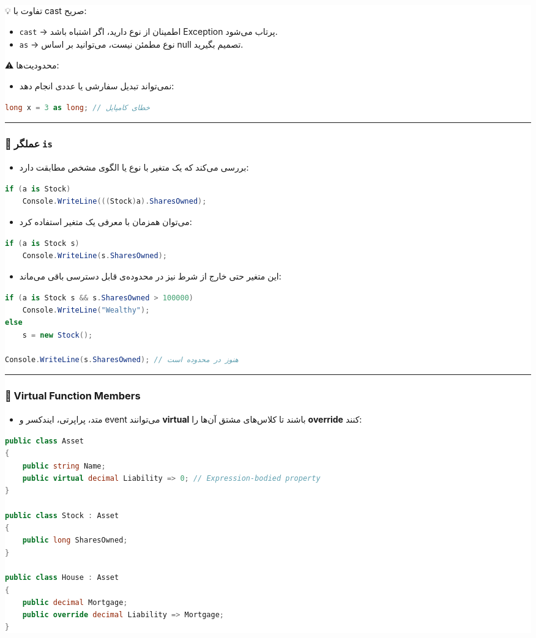 💡 تفاوت با cast صریح:

* `cast` → اطمینان از نوع دارید، اگر اشتباه باشد Exception پرتاب می‌شود.
* `as` → نوع مطمئن نیست، می‌توانید بر اساس null تصمیم بگیرید.

⚠️ محدودیت‌ها:

* نمی‌تواند تبدیل سفارشی یا عددی انجام دهد:

```csharp
long x = 3 as long; // خطای کامپایل
```

---

### 🔹 عملگر `is`

* بررسی می‌کند که یک متغیر با نوع یا الگوی مشخص مطابقت دارد:

```csharp
if (a is Stock)
    Console.WriteLine(((Stock)a).SharesOwned);
```

* می‌توان همزمان با معرفی یک متغیر استفاده کرد:

```csharp
if (a is Stock s)
    Console.WriteLine(s.SharesOwned);
```

* این متغیر حتی خارج از شرط نیز در محدوده‌ی قابل دسترسی باقی می‌ماند:

```csharp
if (a is Stock s && s.SharesOwned > 100000)
    Console.WriteLine("Wealthy");
else
    s = new Stock();

Console.WriteLine(s.SharesOwned); // هنوز در محدوده است
```

---

### 🔹 Virtual Function Members

* متد، پراپرتی، ایندکسر و event می‌توانند **virtual** باشند تا کلاس‌های مشتق آن‌ها را **override** کنند:

```csharp
public class Asset
{
    public string Name;
    public virtual decimal Liability => 0; // Expression-bodied property
}

public class Stock : Asset
{
    public long SharesOwned;
}

public class House : Asset
{
    public decimal Mortgage;
    public override decimal Liability => Mortgage;
}
```
